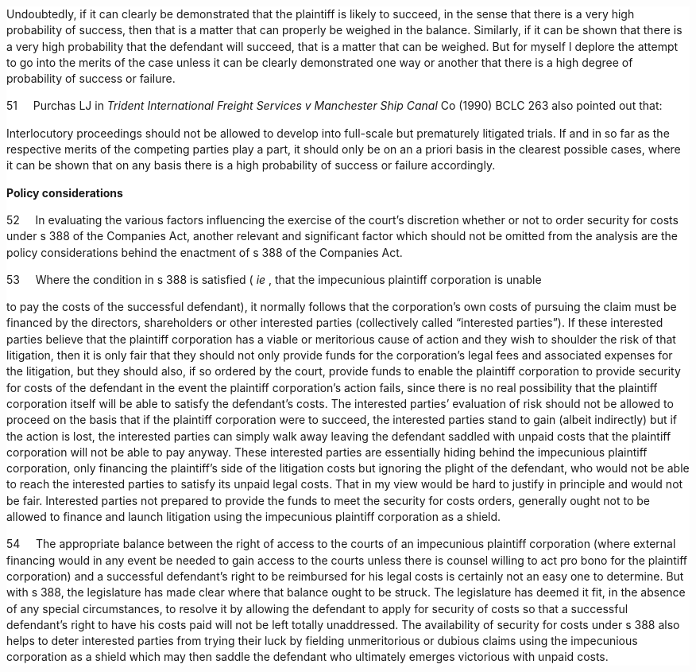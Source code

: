  Undoubtedly, if it can clearly be demonstrated that the plaintiff is likely to succeed, in the sense that there is a very high probability of success, then that is a matter that can properly be weighed in the balance. Similarly, if it can be shown that there is a very high probability that the defendant will succeed, that is a matter that can be weighed. But for myself I deplore the attempt to go into the merits of the case unless it can be clearly demonstrated one way or another that there is a high degree of probability of success or failure. 

51     Purchas LJ in _Trident International Freight Services v Manchester Ship Canal_ Co (1990) BCLC 263 also pointed out that: 

 Interlocutory proceedings should not be allowed to develop into full-scale but prematurely litigated trials. If and in so far as the respective merits of the competing parties play a part, it should only be on an a priori basis in the clearest possible cases, where it can be shown that on any basis there is a high probability of success or failure accordingly. 

**Policy considerations** 

52     In evaluating the various factors influencing the exercise of the court’s discretion whether or not to order security for costs under s 388 of the Companies Act, another relevant and significant factor which should not be omitted from the analysis are the policy considerations behind the enactment of s 388 of the Companies Act. 

53     Where the condition in s 388 is satisfied ( _ie_ , that the impecunious plaintiff corporation is unable 


to pay the costs of the successful defendant), it normally follows that the corporation’s own costs of pursuing the claim must be financed by the directors, shareholders or other interested parties (collectively called “interested parties”). If these interested parties believe that the plaintiff corporation has a viable or meritorious cause of action and they wish to shoulder the risk of that litigation, then it is only fair that they should not only provide funds for the corporation’s legal fees and associated expenses for the litigation, but they should also, if so ordered by the court, provide funds to enable the plaintiff corporation to provide security for costs of the defendant in the event the plaintiff corporation’s action fails, since there is no real possibility that the plaintiff corporation itself will be able to satisfy the defendant’s costs. The interested parties’ evaluation of risk should not be allowed to proceed on the basis that if the plaintiff corporation were to succeed, the interested parties stand to gain (albeit indirectly) but if the action is lost, the interested parties can simply walk away leaving the defendant saddled with unpaid costs that the plaintiff corporation will not be able to pay anyway. These interested parties are essentially hiding behind the impecunious plaintiff corporation, only financing the plaintiff’s side of the litigation costs but ignoring the plight of the defendant, who would not be able to reach the interested parties to satisfy its unpaid legal costs. That in my view would be hard to justify in principle and would not be fair. Interested parties not prepared to provide the funds to meet the security for costs orders, generally ought not to be allowed to finance and launch litigation using the impecunious plaintiff corporation as a shield. 

54     The appropriate balance between the right of access to the courts of an impecunious plaintiff corporation (where external financing would in any event be needed to gain access to the courts unless there is counsel willing to act pro bono for the plaintiff corporation) and a successful defendant’s right to be reimbursed for his legal costs is certainly not an easy one to determine. But with s 388, the legislature has made clear where that balance ought to be struck. The legislature has deemed it fit, in the absence of any special circumstances, to resolve it by allowing the defendant to apply for security of costs so that a successful defendant’s right to have his costs paid will not be left totally unaddressed. The availability of security for costs under s 388 also helps to deter interested parties from trying their luck by fielding unmeritorious or dubious claims using the impecunious corporation as a shield which may then saddle the defendant who ultimately emerges victorious with unpaid costs. 
